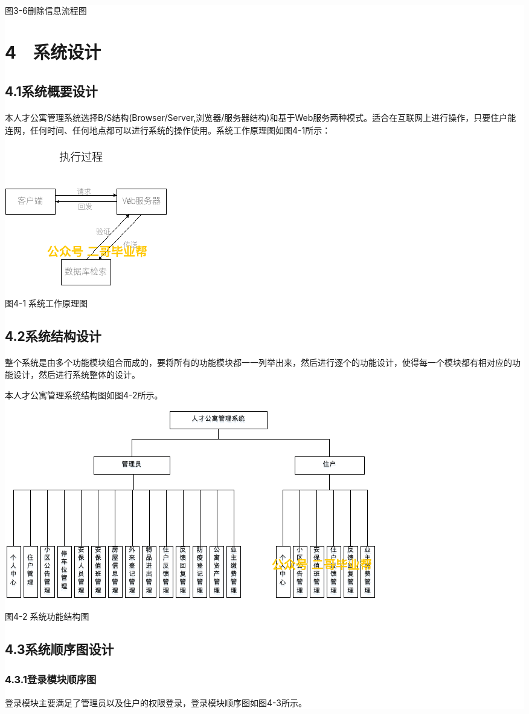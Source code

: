 图3-6删除信息流程图

# 4　系统设计
## 4.1系统概要设计
本人才公寓管理系统选择B/S结构(Browser/Server,浏览器/服务器结构)和基于Web服务两种模式。适合在互联网上进行操作，只要住户能连网，任何时间、任何地点都可以进行系统的操作使用。系统工作原理图如图4-1所示：

![](/md/blog.007.png)

图4-1 系统工作原理图
## 4.2系统结构设计
整个系统是由多个功能模块组合而成的，要将所有的功能模块都一一列举出来，然后进行逐个的功能设计，使得每一个模块都有相对应的功能设计，然后进行系统整体的设计。

本人才公寓管理系统结构图如图4-2所示。

![](/md/blog.008.png)

图4-2 系统功能结构图
## 4.3系统顺序图设计
### 4.3.1登录模块顺序图
登录模块主要满足了管理员以及住户的权限登录，登录模块顺序图如图4-3所示。
